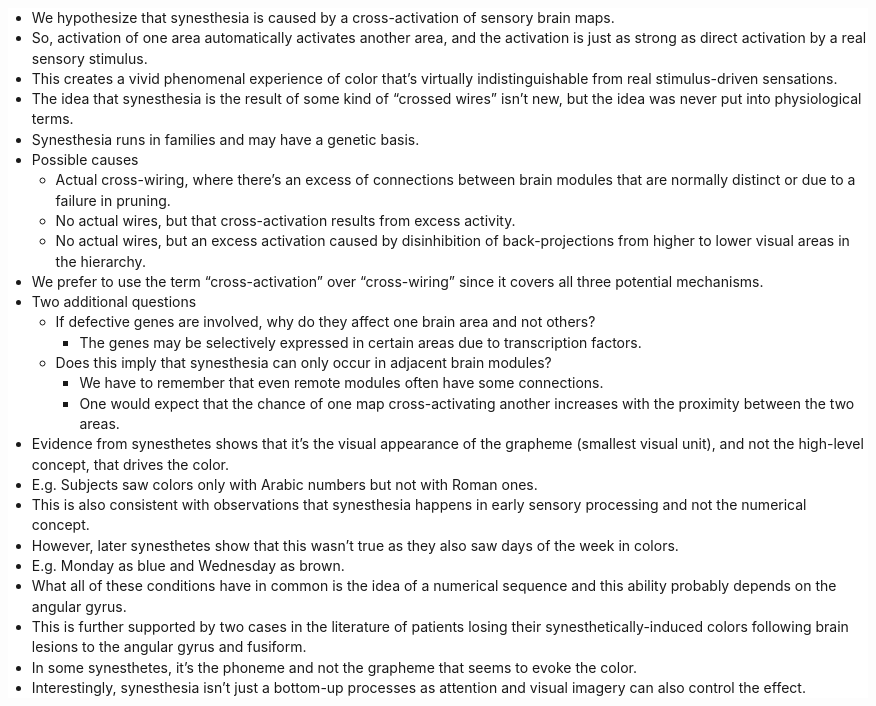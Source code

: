 - We hypothesize that synesthesia is caused by a cross-activation of sensory brain maps.
- So, activation of one area automatically activates another area, and the activation is just as strong as direct activation by a real sensory stimulus.
- This creates a vivid phenomenal experience of color that’s virtually indistinguishable from real stimulus-driven sensations.
- The idea that synesthesia is the result of some kind of “crossed wires” isn’t new, but the idea was never put into physiological terms.
- Synesthesia runs in families and may have a genetic basis.
- Possible causes
    - Actual cross-wiring, where there’s an excess of connections between brain modules that are normally distinct or due to a failure in pruning.
    - No actual wires, but that cross-activation results from excess activity.
    - No actual wires, but an excess activation caused by disinhibition of back-projections from higher to lower visual areas in the hierarchy.
- We prefer to use the term “cross-activation” over “cross-wiring” since it covers all three potential mechanisms.
- Two additional questions
    - If defective genes are involved, why do they affect one brain area and not others?
        - The genes may be selectively expressed in certain areas due to transcription factors.
    - Does this imply that synesthesia can only occur in adjacent brain modules?
        - We have to remember that even remote modules often have some connections.
        - One would expect that the chance of one map cross-activating another increases with the proximity between the two areas.
- Evidence from synesthetes shows that it’s the visual appearance of the grapheme (smallest visual unit), and not the high-level concept, that drives the color.
- E.g. Subjects saw colors only with Arabic numbers but not with Roman ones.
- This is also consistent with observations that synesthesia happens in early sensory processing and not the numerical concept.
- However, later synesthetes show that this wasn’t true as they also saw days of the week in colors.
- E.g. Monday as blue and Wednesday as brown.
- What all of these conditions have in common is the idea of a numerical sequence and this ability probably depends on the angular gyrus.
- This is further supported by two cases in the literature of patients losing their synesthetically-induced colors following brain lesions to the angular gyrus and fusiform.
- In some synesthetes, it’s the phoneme and not the grapheme that seems to evoke the color.
- Interestingly, synesthesia isn’t just a bottom-up processes as attention and visual imagery can also control the effect.